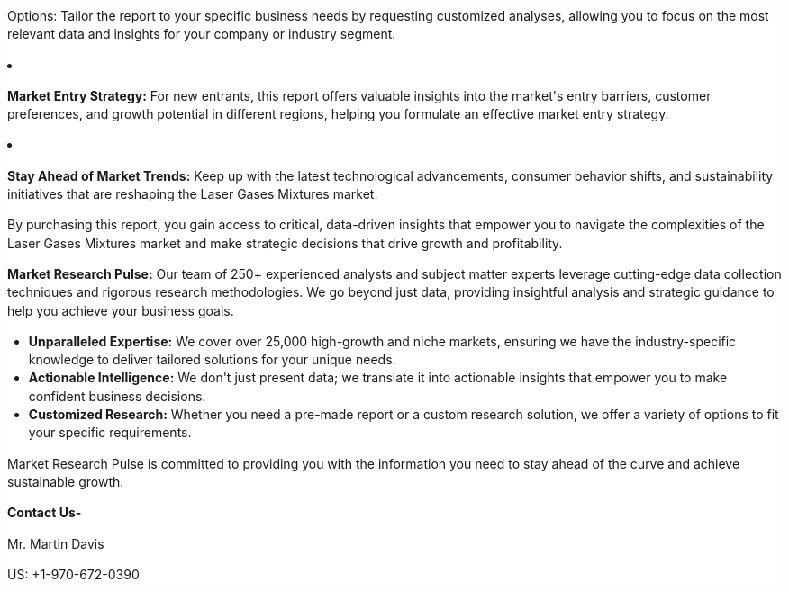 Options:</strong> Tailor the report to your specific business needs by requesting customized analyses, allowing you to focus on the most relevant data and insights for your company or industry segment.</p></li><li><p><strong>Market Entry Strategy:</strong> For new entrants, this report offers valuable insights into the market's entry barriers, customer preferences, and growth potential in different regions, helping you formulate an effective market entry strategy.</p></li><li><p><strong>Stay Ahead of Market Trends:</strong> Keep up with the latest technological advancements, consumer behavior shifts, and sustainability initiatives that are reshaping the Laser Gases Mixtures market.</p></li></ol><p>By purchasing this report, you gain access to critical, data-driven insights that empower you to navigate the complexities of the Laser Gases Mixtures market and make strategic decisions that drive growth and profitability.</p><p><strong>Market Research Pulse:</strong>&nbsp;Our team of 250+ experienced analysts and subject matter experts leverage cutting-edge data collection techniques and rigorous research methodologies. We go beyond just data, providing insightful analysis and strategic guidance to help you achieve your business goals.</p><ul><li><strong>Unparalleled Expertise:</strong>&nbsp;We cover over 25,000 high-growth and niche markets, ensuring we have the industry-specific knowledge to deliver tailored solutions for your unique needs.</li><li><strong>Actionable Intelligence:</strong>&nbsp;We don't just present data; we translate it into actionable insights that empower you to make confident business decisions.</li><li><strong>Customized Research:</strong>&nbsp;Whether you need a pre-made report or a custom research solution, we offer a variety of options to fit your specific requirements.</li></ul><p>Market Research Pulse is committed to providing you with the information you need to stay ahead of the curve and achieve sustainable growth.</p><p><strong>Contact Us-</strong></p><p>Mr. Martin Davis</p><p>US: +1-970-672-0390</p>

